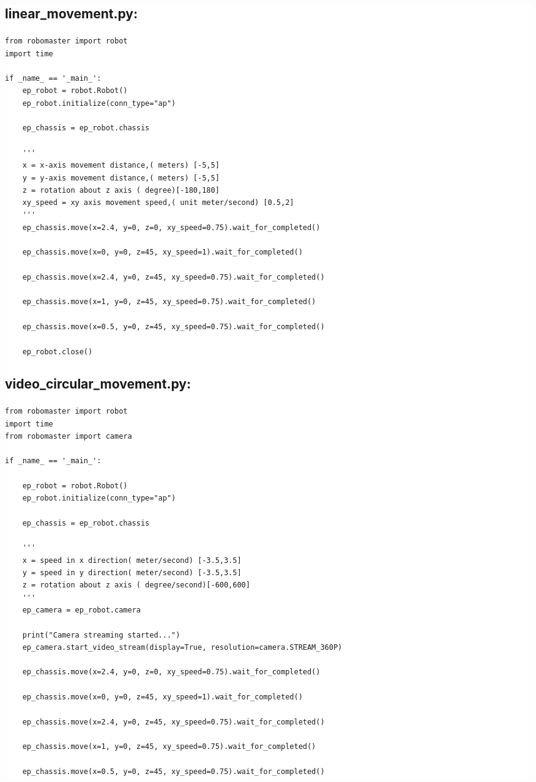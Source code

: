 ## linear_movement.py:
```
from robomaster import robot
import time

if _name_ == '_main_':
    ep_robot = robot.Robot()
    ep_robot.initialize(conn_type="ap")

    ep_chassis = ep_robot.chassis

    '''
    x = x-axis movement distance,( meters) [-5,5]
    y = y-axis movement distance,( meters) [-5,5]
    z = rotation about z axis ( degree)[-180,180]
    xy_speed = xy axis movement speed,( unit meter/second) [0.5,2]
    '''
    ep_chassis.move(x=2.4, y=0, z=0, xy_speed=0.75).wait_for_completed()

    ep_chassis.move(x=0, y=0, z=45, xy_speed=1).wait_for_completed()

    ep_chassis.move(x=2.4, y=0, z=45, xy_speed=0.75).wait_for_completed()

    ep_chassis.move(x=1, y=0, z=45, xy_speed=0.75).wait_for_completed()

    ep_chassis.move(x=0.5, y=0, z=45, xy_speed=0.75).wait_for_completed()

    ep_robot.close()
```

## video_circular_movement.py:
```
from robomaster import robot
import time
from robomaster import camera

if _name_ == '_main_':

    ep_robot = robot.Robot()
    ep_robot.initialize(conn_type="ap")

    ep_chassis = ep_robot.chassis

    '''
    x = speed in x direction( meter/second) [-3.5,3.5]
    y = speed in y direction( meter/second) [-3.5,3.5]
    z = rotation about z axis ( degree/second)[-600,600]
    '''
    ep_camera = ep_robot.camera

    print("Camera streaming started...")
    ep_camera.start_video_stream(display=True, resolution=camera.STREAM_360P)    
    
    ep_chassis.move(x=2.4, y=0, z=0, xy_speed=0.75).wait_for_completed()

    ep_chassis.move(x=0, y=0, z=45, xy_speed=1).wait_for_completed()

    ep_chassis.move(x=2.4, y=0, z=45, xy_speed=0.75).wait_for_completed()

    ep_chassis.move(x=1, y=0, z=45, xy_speed=0.75).wait_for_completed()

    ep_chassis.move(x=0.5, y=0, z=45, xy_speed=0.75).wait_for_completed()
```